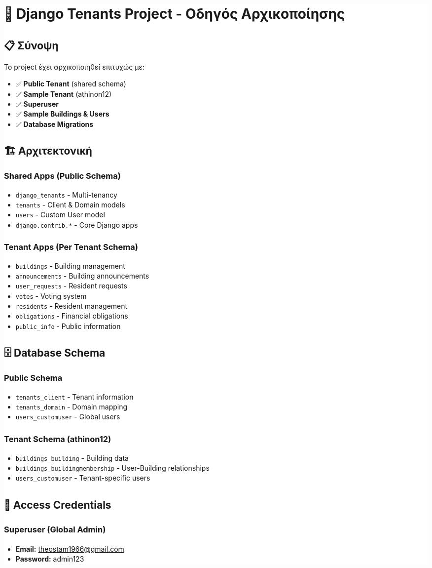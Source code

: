 # 🚀 Django Tenants Project - Οδηγός Αρχικοποίησης

## 📋 Σύνοψη

Το project έχει αρχικοποιηθεί επιτυχώς με:
- ✅ **Public Tenant** (shared schema)
- ✅ **Sample Tenant** (athinon12)
- ✅ **Superuser** 
- ✅ **Sample Buildings & Users**
- ✅ **Database Migrations**

## 🏗️ Αρχιτεκτονική

### Shared Apps (Public Schema)
- `django_tenants` - Multi-tenancy
- `tenants` - Client & Domain models
- `users` - Custom User model
- `django.contrib.*` - Core Django apps

### Tenant Apps (Per Tenant Schema)
- `buildings` - Building management
- `announcements` - Building announcements
- `user_requests` - Resident requests
- `votes` - Voting system
- `residents` - Resident management
- `obligations` - Financial obligations
- `public_info` - Public information

## 🗄️ Database Schema

### Public Schema
- `tenants_client` - Tenant information
- `tenants_domain` - Domain mapping
- `users_customuser` - Global users

### Tenant Schema (athinon12)
- `buildings_building` - Building data
- `buildings_buildingmembership` - User-Building relationships
- `users_customuser` - Tenant-specific users

## 🔑 Access Credentials

### Superuser (Global Admin)
- **Email:** theostam1966@gmail.com
- **Password:** admin123
